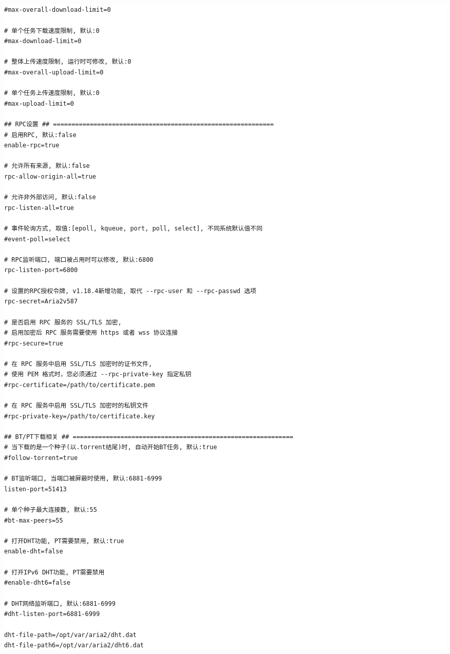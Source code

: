   ```config
  #max-overall-download-limit=0
  
  # 单个任务下载速度限制, 默认:0
  #max-download-limit=0
  
  # 整体上传速度限制, 运行时可修改, 默认:0
  #max-overall-upload-limit=0
  
  # 单个任务上传速度限制, 默认:0
  #max-upload-limit=0
  
  ## RPC设置 ## ============================================================
  # 启用RPC, 默认:false
  enable-rpc=true
  
  # 允许所有来源, 默认:false
  rpc-allow-origin-all=true
  
  # 允许非外部访问, 默认:false
  rpc-listen-all=true
  
  # 事件轮询方式, 取值:[epoll, kqueue, port, poll, select], 不同系统默认值不同
  #event-poll=select
  
  # RPC监听端口, 端口被占用时可以修改, 默认:6800
  rpc-listen-port=6800
  
  # 设置的RPC授权令牌, v1.18.4新增功能, 取代 --rpc-user 和 --rpc-passwd 选项
  rpc-secret=Aria2v587
  
  # 是否启用 RPC 服务的 SSL/TLS 加密,
  # 启用加密后 RPC 服务需要使用 https 或者 wss 协议连接
  #rpc-secure=true
  
  # 在 RPC 服务中启用 SSL/TLS 加密时的证书文件,
  # 使用 PEM 格式时，您必须通过 --rpc-private-key 指定私钥
  #rpc-certificate=/path/to/certificate.pem
  
  # 在 RPC 服务中启用 SSL/TLS 加密时的私钥文件
  #rpc-private-key=/path/to/certificate.key
  
  ## BT/PT下载相关 ## ============================================================
  # 当下载的是一个种子(以.torrent结尾)时, 自动开始BT任务, 默认:true
  #follow-torrent=true
  
  # BT监听端口, 当端口被屏蔽时使用, 默认:6881-6999
  listen-port=51413
  
  # 单个种子最大连接数, 默认:55
  #bt-max-peers=55
  
  # 打开DHT功能, PT需要禁用, 默认:true
  enable-dht=false
  
  # 打开IPv6 DHT功能, PT需要禁用
  #enable-dht6=false
  
  # DHT网络监听端口, 默认:6881-6999
  #dht-listen-port=6881-6999
  
  dht-file-path=/opt/var/aria2/dht.dat
  dht-file-path6=/opt/var/aria2/dht6.dat
  
  ```